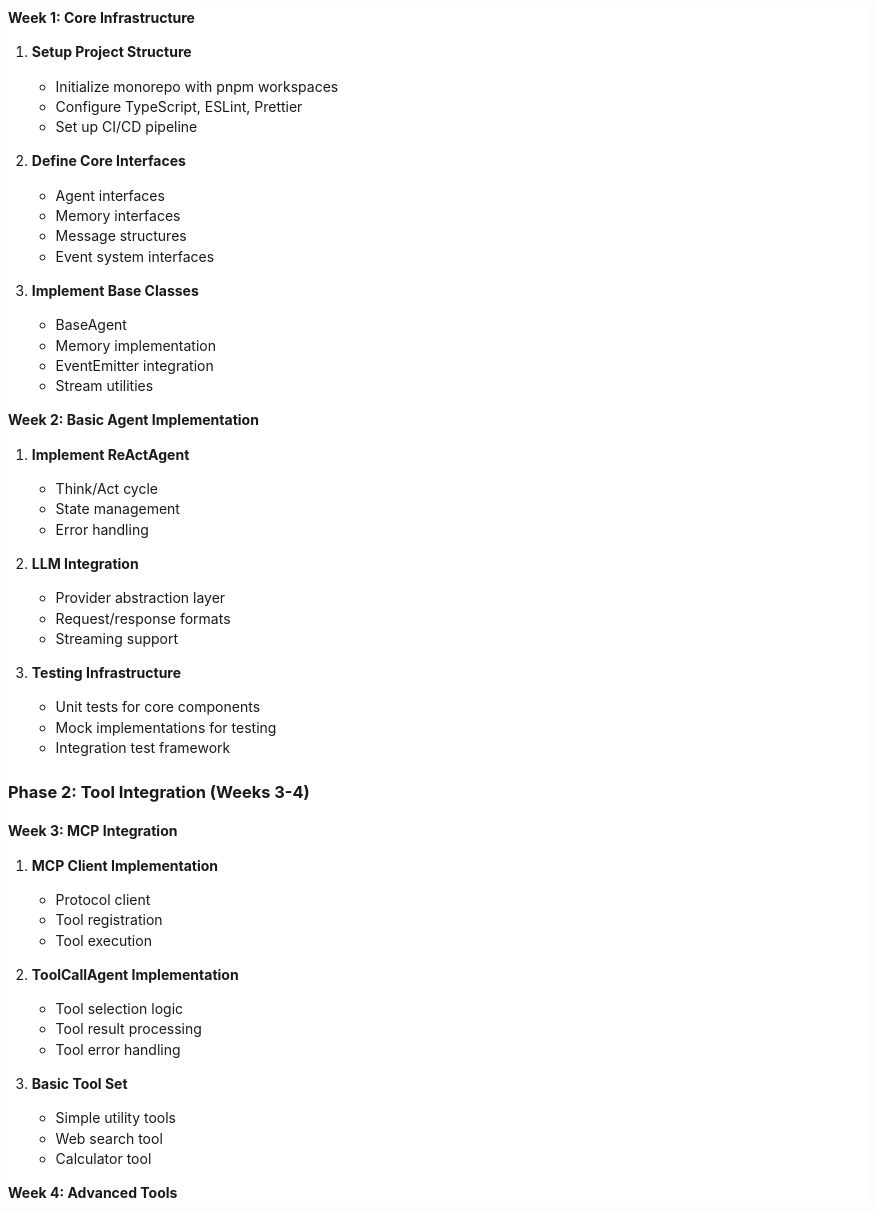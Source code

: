**Week 1: Core Infrastructure**

1. **Setup Project Structure**
    - Initialize monorepo with pnpm workspaces
    - Configure TypeScript, ESLint, Prettier
    - Set up CI/CD pipeline

2. **Define Core Interfaces**
    - Agent interfaces
    - Memory interfaces
    - Message structures
    - Event system interfaces

3. **Implement Base Classes**
    - BaseAgent
    - Memory implementation
    - EventEmitter integration
    - Stream utilities

**Week 2: Basic Agent Implementation**

1. **Implement ReActAgent**
    - Think/Act cycle
    - State management
    - Error handling

2. **LLM Integration**
    - Provider abstraction layer
    - Request/response formats
    - Streaming support

3. **Testing Infrastructure**
    - Unit tests for core components
    - Mock implementations for testing
    - Integration test framework

### Phase 2: Tool Integration (Weeks 3-4)

**Week 3: MCP Integration**

1. **MCP Client Implementation**
    - Protocol client
    - Tool registration
    - Tool execution

2. **ToolCallAgent Implementation**
    - Tool selection logic
    - Tool result processing
    - Tool error handling

3. **Basic Tool Set**
    - Simple utility tools
    - Web search tool
    - Calculator tool

**Week 4: Advanced Tools**
